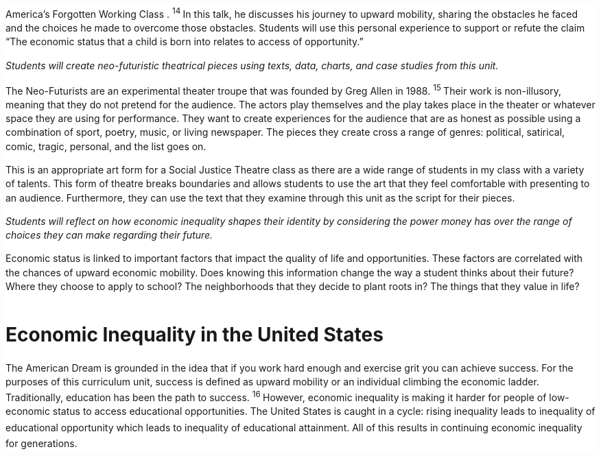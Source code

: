    America’s Forgotten Working Class
  </em>
  .
  <sup>
   14
  </sup>
  In this talk, he discusses his journey to upward mobility, sharing the obstacles he faced and the choices he made to overcome those obstacles. Students will use this personal experience to support or refute the claim “The economic status that a child is born into relates to access of opportunity.”
 </p>
 <p>
  <em>
   Students will create neo-futuristic theatrical pieces using texts, data, charts, and case studies from this unit.
  </em>
 </p>
 <p>
  The Neo-Futurists are an experimental theater troupe that was founded by Greg Allen in 1988.
  <sup>
   15
  </sup>
  Their work is non-illusory, meaning that they do not pretend for the audience. The actors play themselves and the play takes place in the theater or whatever space they are using for performance. They want to create experiences for the audience that are as honest as possible using a combination of sport, poetry, music, or living newspaper. The pieces they create cross a range of genres: political, satirical, comic, tragic, personal, and the list goes on.
 </p>
 <p>
  This is an appropriate art form for a Social Justice Theatre class as there are a wide range of students in my class with a variety of talents. This form of theatre breaks boundaries and allows students to use the art that they feel comfortable with presenting to an audience. Furthermore, they can use the text that they examine through this unit as the script for their pieces.
 </p>
 <p>
  <em>
   Students will reflect on how economic inequality shapes their identity by considering the power money has over the range of choices they can make regarding their future.
  </em>
 </p>
 <p>
  Economic status is linked to important factors that impact the quality of life and opportunities. These factors are correlated with the chances of upward economic mobility. Does knowing this information change the way a student thinks about their future? Where they choose to apply to school? The neighborhoods that they decide to plant roots in? The things that they value in life?
 </p>
 <h1>
  <strong>
   Economic Inequality in the United States
  </strong>
 </h1>
 <p>
  The American Dream is grounded in the idea that if you work hard enough and exercise grit you can achieve success. For the purposes of this curriculum unit, success is defined as upward mobility or an individual climbing the economic ladder. Traditionally, education has been the path to success.
  <sup>
   16
  </sup>
  However, economic inequality is making it harder for people of low-economic status to access educational opportunities. The United States is caught in a cycle: rising inequality leads to inequality of educational opportunity which leads to inequality of educational attainment.
  <sup>
  </sup>
  All of this results in continuing economic inequality for generations.
  <sup>